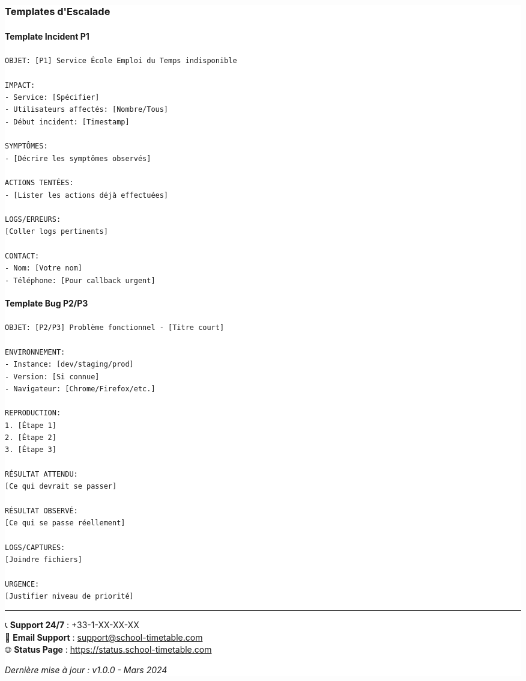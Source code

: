 ### Templates d'Escalade

#### Template Incident P1

```
OBJET: [P1] Service École Emploi du Temps indisponible

IMPACT:
- Service: [Spécifier]
- Utilisateurs affectés: [Nombre/Tous]
- Début incident: [Timestamp]

SYMPTÔMES:
- [Décrire les symptômes observés]

ACTIONS TENTÉES:
- [Lister les actions déjà effectuées]

LOGS/ERREURS:
[Coller logs pertinents]

CONTACT:
- Nom: [Votre nom]
- Téléphone: [Pour callback urgent]
```

#### Template Bug P2/P3

```
OBJET: [P2/P3] Problème fonctionnel - [Titre court]

ENVIRONNEMENT:
- Instance: [dev/staging/prod]
- Version: [Si connue]
- Navigateur: [Chrome/Firefox/etc.]

REPRODUCTION:
1. [Étape 1]
2. [Étape 2]
3. [Étape 3]

RÉSULTAT ATTENDU:
[Ce qui devrait se passer]

RÉSULTAT OBSERVÉ:
[Ce qui se passe réellement]

LOGS/CAPTURES:
[Joindre fichiers]

URGENCE:
[Justifier niveau de priorité]
```

---

📞 **Support 24/7** : +33-1-XX-XX-XX  
📧 **Email Support** : support@school-timetable.com  
🌐 **Status Page** : https://status.school-timetable.com  

*Dernière mise à jour : v1.0.0 - Mars 2024* 
